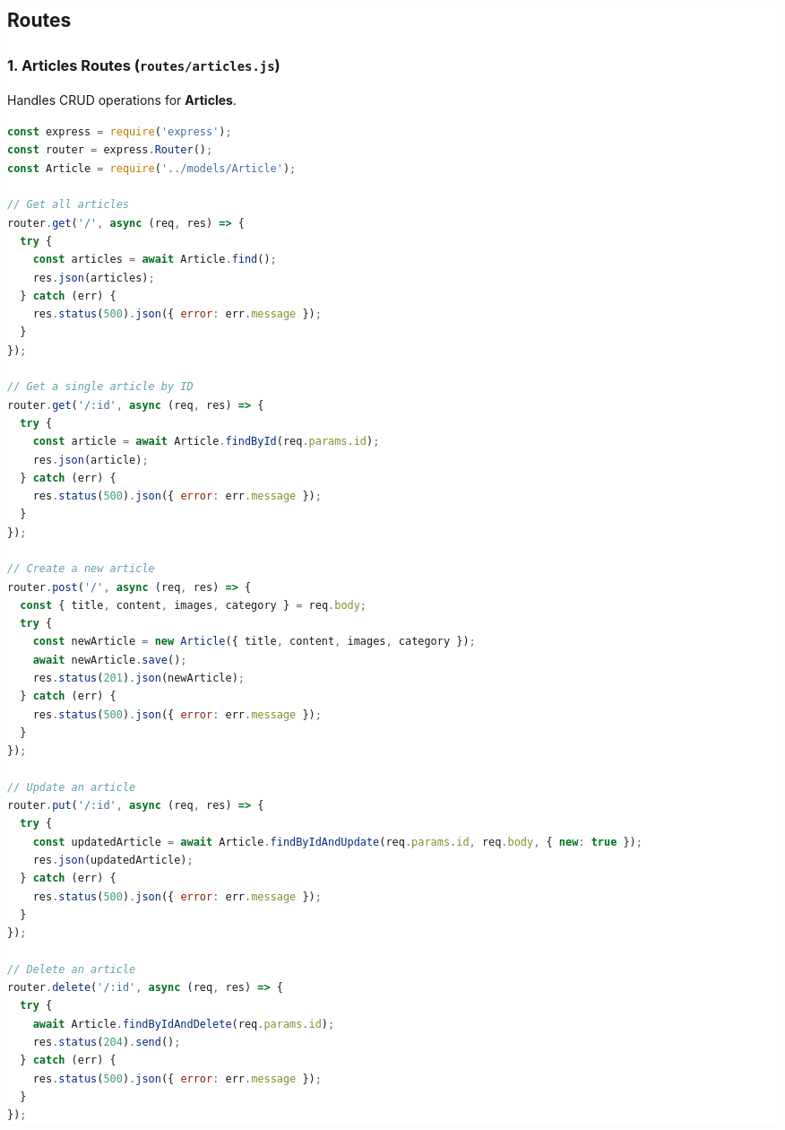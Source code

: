 
## Routes

### 1. Articles Routes (`routes/articles.js`)

Handles CRUD operations for **Articles**.

```javascript
const express = require('express');
const router = express.Router();
const Article = require('../models/Article');

// Get all articles
router.get('/', async (req, res) => {
  try {
    const articles = await Article.find();
    res.json(articles);
  } catch (err) {
    res.status(500).json({ error: err.message });
  }
});

// Get a single article by ID
router.get('/:id', async (req, res) => {
  try {
    const article = await Article.findById(req.params.id);
    res.json(article);
  } catch (err) {
    res.status(500).json({ error: err.message });
  }
});

// Create a new article
router.post('/', async (req, res) => {
  const { title, content, images, category } = req.body;
  try {
    const newArticle = new Article({ title, content, images, category });
    await newArticle.save();
    res.status(201).json(newArticle);
  } catch (err) {
    res.status(500).json({ error: err.message });
  }
});

// Update an article
router.put('/:id', async (req, res) => {
  try {
    const updatedArticle = await Article.findByIdAndUpdate(req.params.id, req.body, { new: true });
    res.json(updatedArticle);
  } catch (err) {
    res.status(500).json({ error: err.message });
  }
});

// Delete an article
router.delete('/:id', async (req, res) => {
  try {
    await Article.findByIdAndDelete(req.params.id);
    res.status(204).send();
  } catch (err) {
    res.status(500).json({ error: err.message });
  }
});

```